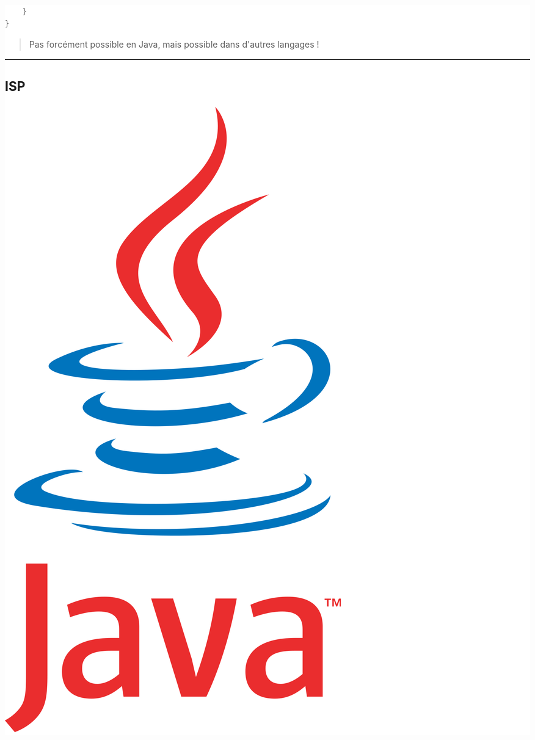 ```java
    }
}
```

> Pas forcément possible en Java, mais possible dans d'autres langages !

---

## ISP

![Logo Java](./assets/java.png) 
